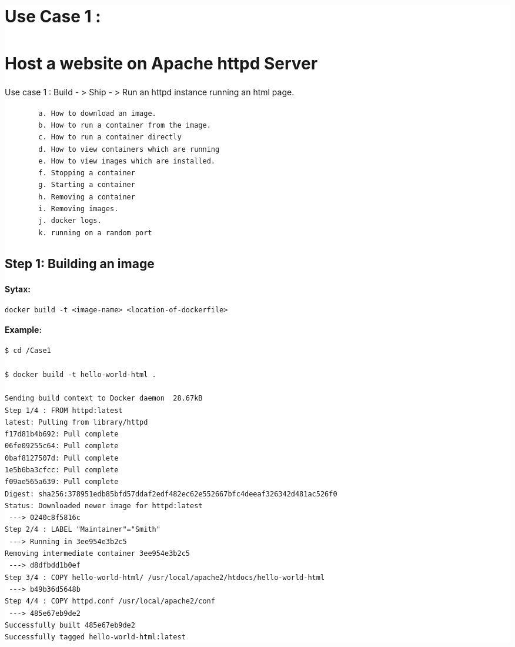 # Use Case 1 :
# Host a website on Apache httpd Server

Use case 1 : Build - > Ship - > Run an httpd instance running an html page.   

            a. How to download an image.   
            b. How to run a container from the image.   
            c. How to run a container directly   
            d. How to view containers which are running   
            e. How to view images which are installed.   
            f. Stopping a container   
            g. Starting a container   
            h. Removing a container    
            i. Removing images.    
            j. docker logs.   
            k. running on a random port     

## Step 1: Building an image  

**Sytax:**

```
docker build -t <image-name> <location-of-dockerfile>

```

**Example:**

```
$ cd /Case1

$ docker build -t hello-world-html .

Sending build context to Docker daemon  28.67kB
Step 1/4 : FROM httpd:latest
latest: Pulling from library/httpd
f17d81b4b692: Pull complete
06fe09255c64: Pull complete
0baf8127507d: Pull complete
1e5b6ba3cfcc: Pull complete
f09ae565a639: Pull complete
Digest: sha256:378951edb85bfd57ddaf2edf482ec62e552667bfc4deeaf326342d481ac526f0
Status: Downloaded newer image for httpd:latest
 ---> 0240c8f5816c
Step 2/4 : LABEL "Maintainer"="Smith"
 ---> Running in 3ee954e3b2c5
Removing intermediate container 3ee954e3b2c5
 ---> d8dfbdd1b0ef
Step 3/4 : COPY hello-world-html/ /usr/local/apache2/htdocs/hello-world-html
 ---> b49b36d5648b
Step 4/4 : COPY httpd.conf /usr/local/apache2/conf
 ---> 485e67eb9de2
Successfully built 485e67eb9de2
Successfully tagged hello-world-html:latest  

```
